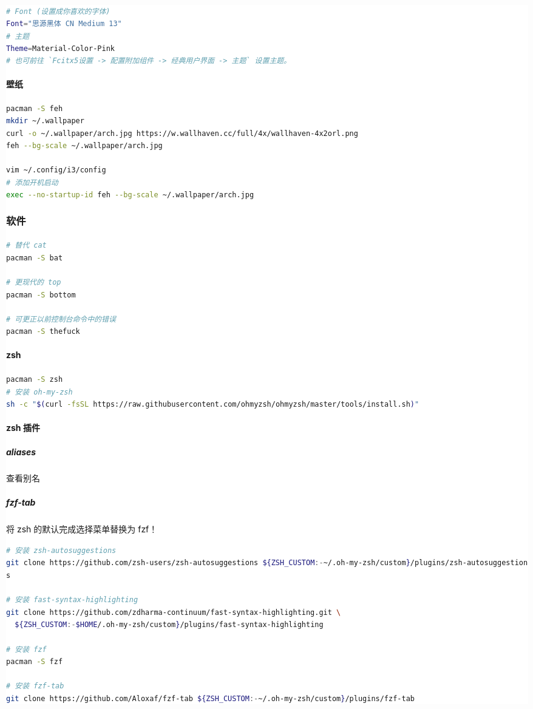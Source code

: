```bash
# Font (设置成你喜欢的字体)
Font="思源黑体 CN Medium 13"
# 主题
Theme=Material-Color-Pink
# 也可前往 `Fcitx5设置 -> 配置附加组件 -> 经典用户界面 -> 主题` 设置主题。
```

#### 壁纸

```bash
pacman -S feh
mkdir ~/.wallpaper
curl -o ~/.wallpaper/arch.jpg https://w.wallhaven.cc/full/4x/wallhaven-4x2orl.png
feh --bg-scale ~/.wallpaper/arch.jpg

vim ~/.config/i3/config
# 添加开机启动
exec --no-startup-id feh --bg-scale ~/.wallpaper/arch.jpg
```

### 软件

```bash
# 替代 cat
pacman -S bat

# 更现代的 top
pacman -S bottom

# 可更正以前控制台命令中的错误
pacman -S thefuck
```

#### zsh

```bash
pacman -S zsh
# 安装 oh-my-zsh
sh -c "$(curl -fsSL https://raw.githubusercontent.com/ohmyzsh/ohmyzsh/master/tools/install.sh)"
```

#### zsh 插件

##### aliases

查看别名

##### fzf-tab

将 zsh 的默认完成选择菜单替换为 fzf！

```bash
# 安装 zsh-autosuggestions
git clone https://github.com/zsh-users/zsh-autosuggestions ${ZSH_CUSTOM:-~/.oh-my-zsh/custom}/plugins/zsh-autosuggestions

# 安装 fast-syntax-highlighting
git clone https://github.com/zdharma-continuum/fast-syntax-highlighting.git \
  ${ZSH_CUSTOM:-$HOME/.oh-my-zsh/custom}/plugins/fast-syntax-highlighting

# 安装 fzf
pacman -S fzf

# 安装 fzf-tab
git clone https://github.com/Aloxaf/fzf-tab ${ZSH_CUSTOM:-~/.oh-my-zsh/custom}/plugins/fzf-tab
```
